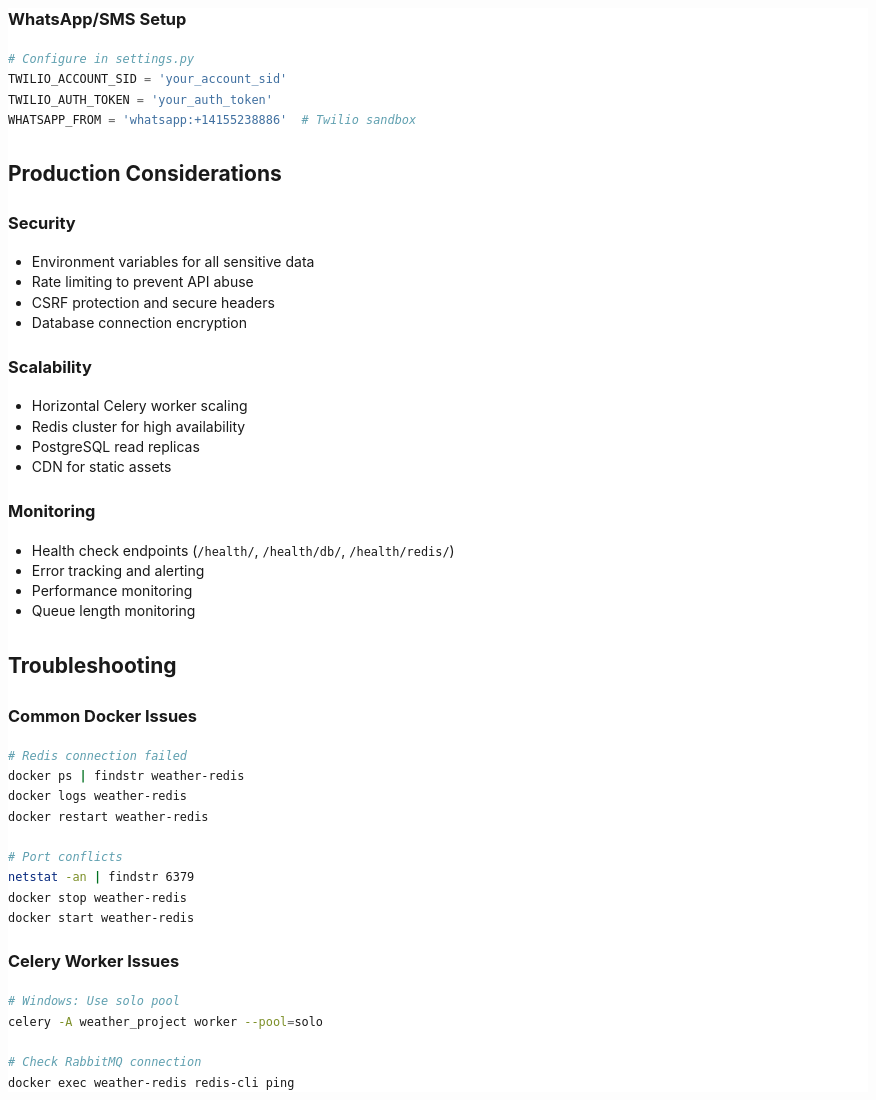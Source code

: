 ### WhatsApp/SMS Setup
```python
# Configure in settings.py
TWILIO_ACCOUNT_SID = 'your_account_sid'
TWILIO_AUTH_TOKEN = 'your_auth_token'
WHATSAPP_FROM = 'whatsapp:+14155238886'  # Twilio sandbox
```

## Production Considerations

### Security
- Environment variables for all sensitive data
- Rate limiting to prevent API abuse
- CSRF protection and secure headers
- Database connection encryption

### Scalability
- Horizontal Celery worker scaling
- Redis cluster for high availability
- PostgreSQL read replicas
- CDN for static assets

### Monitoring
- Health check endpoints (`/health/`, `/health/db/`, `/health/redis/`)
- Error tracking and alerting
- Performance monitoring
- Queue length monitoring

## Troubleshooting

### Common Docker Issues
```bash
# Redis connection failed
docker ps | findstr weather-redis
docker logs weather-redis
docker restart weather-redis

# Port conflicts
netstat -an | findstr 6379
docker stop weather-redis
docker start weather-redis
```

### Celery Worker Issues
```bash
# Windows: Use solo pool
celery -A weather_project worker --pool=solo

# Check RabbitMQ connection
docker exec weather-redis redis-cli ping
```
